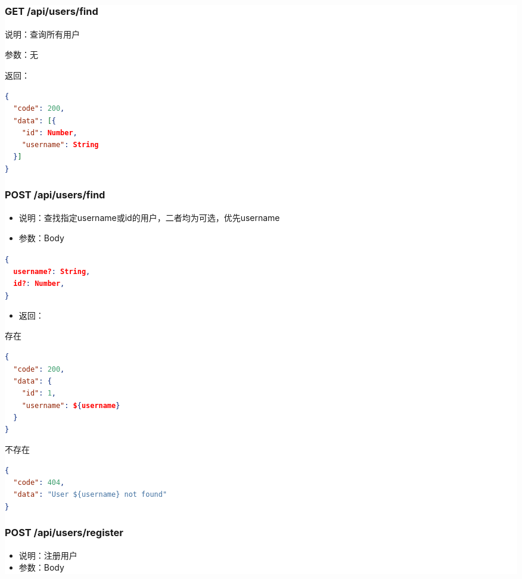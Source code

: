 ### GET /api/users/find

说明：查询所有用户

参数：无

返回：

```json
{
  "code": 200,
  "data": [{
    "id": Number,
    "username": String
  }]
}
```

### POST /api/users/find

* 说明：查找指定username或id的用户，二者均为可选，优先username

* 参数：Body

```json
{
  username?: String,
  id?: Number,
}
```

* 返回：

存在

```json
{
  "code": 200,
  "data": {
    "id": 1,
    "username": ${username}
  }
}
```

不存在

```json
{
  "code": 404,
  "data": "User ${username} not found"
}
```

### POST /api/users/register

* 说明：注册用户
* 参数：Body
